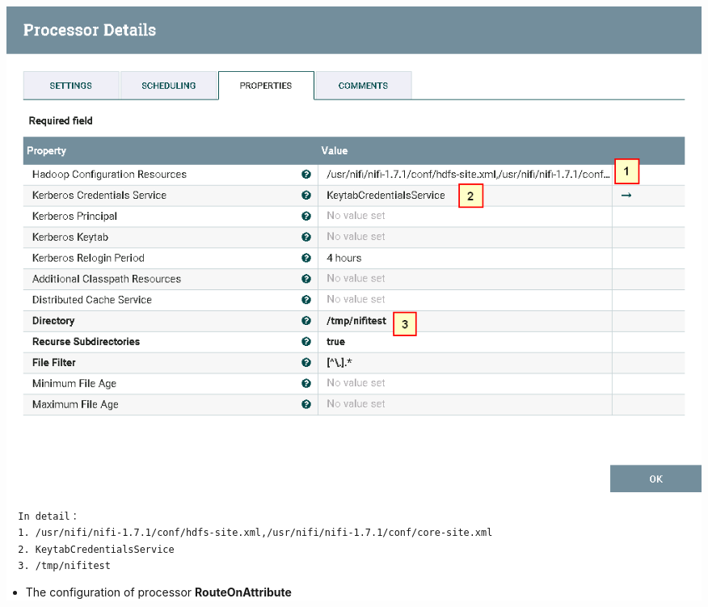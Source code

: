  ![](assets/Using_Nifi_1.7.1_with_FusionInsight_HD_C80spc200/markdown-img-paste-20180913102631618.png)

  ```
    In detail：
    1. /usr/nifi/nifi-1.7.1/conf/hdfs-site.xml,/usr/nifi/nifi-1.7.1/conf/core-site.xml
    2. KeytabCredentialsService
    3. /tmp/nifitest
  ```



  - The configuration of processor **RouteOnAttribute**
